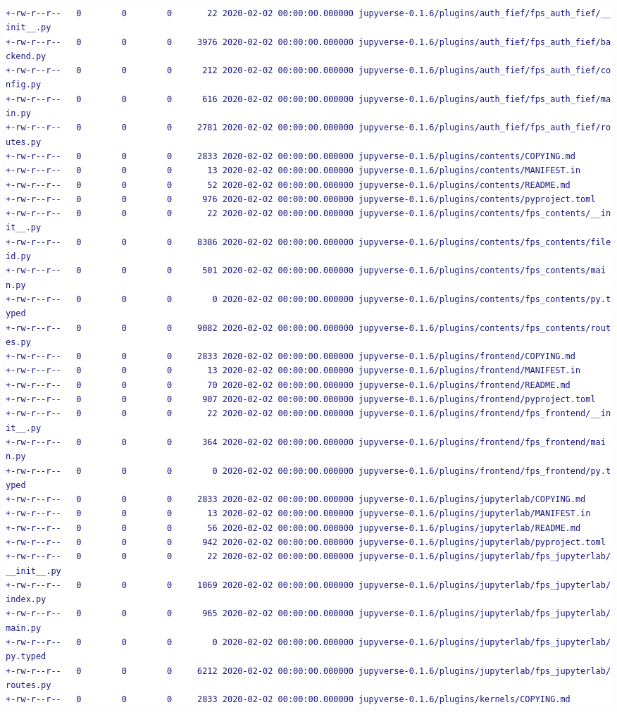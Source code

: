 ```diff
+-rw-r--r--   0        0        0       22 2020-02-02 00:00:00.000000 jupyverse-0.1.6/plugins/auth_fief/fps_auth_fief/__init__.py
+-rw-r--r--   0        0        0     3976 2020-02-02 00:00:00.000000 jupyverse-0.1.6/plugins/auth_fief/fps_auth_fief/backend.py
+-rw-r--r--   0        0        0      212 2020-02-02 00:00:00.000000 jupyverse-0.1.6/plugins/auth_fief/fps_auth_fief/config.py
+-rw-r--r--   0        0        0      616 2020-02-02 00:00:00.000000 jupyverse-0.1.6/plugins/auth_fief/fps_auth_fief/main.py
+-rw-r--r--   0        0        0     2781 2020-02-02 00:00:00.000000 jupyverse-0.1.6/plugins/auth_fief/fps_auth_fief/routes.py
+-rw-r--r--   0        0        0     2833 2020-02-02 00:00:00.000000 jupyverse-0.1.6/plugins/contents/COPYING.md
+-rw-r--r--   0        0        0       13 2020-02-02 00:00:00.000000 jupyverse-0.1.6/plugins/contents/MANIFEST.in
+-rw-r--r--   0        0        0       52 2020-02-02 00:00:00.000000 jupyverse-0.1.6/plugins/contents/README.md
+-rw-r--r--   0        0        0      976 2020-02-02 00:00:00.000000 jupyverse-0.1.6/plugins/contents/pyproject.toml
+-rw-r--r--   0        0        0       22 2020-02-02 00:00:00.000000 jupyverse-0.1.6/plugins/contents/fps_contents/__init__.py
+-rw-r--r--   0        0        0     8386 2020-02-02 00:00:00.000000 jupyverse-0.1.6/plugins/contents/fps_contents/fileid.py
+-rw-r--r--   0        0        0      501 2020-02-02 00:00:00.000000 jupyverse-0.1.6/plugins/contents/fps_contents/main.py
+-rw-r--r--   0        0        0        0 2020-02-02 00:00:00.000000 jupyverse-0.1.6/plugins/contents/fps_contents/py.typed
+-rw-r--r--   0        0        0     9082 2020-02-02 00:00:00.000000 jupyverse-0.1.6/plugins/contents/fps_contents/routes.py
+-rw-r--r--   0        0        0     2833 2020-02-02 00:00:00.000000 jupyverse-0.1.6/plugins/frontend/COPYING.md
+-rw-r--r--   0        0        0       13 2020-02-02 00:00:00.000000 jupyverse-0.1.6/plugins/frontend/MANIFEST.in
+-rw-r--r--   0        0        0       70 2020-02-02 00:00:00.000000 jupyverse-0.1.6/plugins/frontend/README.md
+-rw-r--r--   0        0        0      907 2020-02-02 00:00:00.000000 jupyverse-0.1.6/plugins/frontend/pyproject.toml
+-rw-r--r--   0        0        0       22 2020-02-02 00:00:00.000000 jupyverse-0.1.6/plugins/frontend/fps_frontend/__init__.py
+-rw-r--r--   0        0        0      364 2020-02-02 00:00:00.000000 jupyverse-0.1.6/plugins/frontend/fps_frontend/main.py
+-rw-r--r--   0        0        0        0 2020-02-02 00:00:00.000000 jupyverse-0.1.6/plugins/frontend/fps_frontend/py.typed
+-rw-r--r--   0        0        0     2833 2020-02-02 00:00:00.000000 jupyverse-0.1.6/plugins/jupyterlab/COPYING.md
+-rw-r--r--   0        0        0       13 2020-02-02 00:00:00.000000 jupyverse-0.1.6/plugins/jupyterlab/MANIFEST.in
+-rw-r--r--   0        0        0       56 2020-02-02 00:00:00.000000 jupyverse-0.1.6/plugins/jupyterlab/README.md
+-rw-r--r--   0        0        0      942 2020-02-02 00:00:00.000000 jupyverse-0.1.6/plugins/jupyterlab/pyproject.toml
+-rw-r--r--   0        0        0       22 2020-02-02 00:00:00.000000 jupyverse-0.1.6/plugins/jupyterlab/fps_jupyterlab/__init__.py
+-rw-r--r--   0        0        0     1069 2020-02-02 00:00:00.000000 jupyverse-0.1.6/plugins/jupyterlab/fps_jupyterlab/index.py
+-rw-r--r--   0        0        0      965 2020-02-02 00:00:00.000000 jupyverse-0.1.6/plugins/jupyterlab/fps_jupyterlab/main.py
+-rw-r--r--   0        0        0        0 2020-02-02 00:00:00.000000 jupyverse-0.1.6/plugins/jupyterlab/fps_jupyterlab/py.typed
+-rw-r--r--   0        0        0     6212 2020-02-02 00:00:00.000000 jupyverse-0.1.6/plugins/jupyterlab/fps_jupyterlab/routes.py
+-rw-r--r--   0        0        0     2833 2020-02-02 00:00:00.000000 jupyverse-0.1.6/plugins/kernels/COPYING.md
```